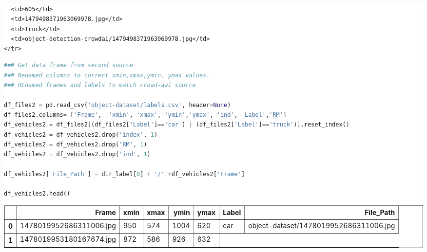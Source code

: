       <td>605</td>
      <td>1479498371963069978.jpg</td>
      <td>Truck</td>
      <td>object-detection-crowdai/1479498371963069978.jpg</td>
    </tr>
  </tbody>
</table>
</div>




```python

```


```python
### Get data frame from second source
### Renamed columns to correct xmin,xmax,ymin, ymax values.
### REnamed frames and labels to match crowd-awi source

df_files2 = pd.read_csv('object-dataset/labels.csv', header=None)
df_files2.columns= ['Frame',  'xmin', 'xmax', 'ymin','ymax', 'ind', 'Label','RM']
df_vehicles2 = df_files2[(df_files2['Label']=='car') | (df_files2['Label']=='truck')].reset_index()
df_vehicles2 = df_vehicles2.drop('index', 1)
df_vehicles2 = df_vehicles2.drop('RM', 1)
df_vehicles2 = df_vehicles2.drop('ind', 1)

df_vehicles2['File_Path'] = dir_label[0] + '/' +df_vehicles2['Frame']

df_vehicles2.head()
```




<div>
<table border="1" class="dataframe">
  <thead>
    <tr style="text-align: right;">
      <th></th>
      <th>Frame</th>
      <th>xmin</th>
      <th>xmax</th>
      <th>ymin</th>
      <th>ymax</th>
      <th>Label</th>
      <th>File_Path</th>
    </tr>
  </thead>
  <tbody>
    <tr>
      <th>0</th>
      <td>1478019952686311006.jpg</td>
      <td>950</td>
      <td>574</td>
      <td>1004</td>
      <td>620</td>
      <td>car</td>
      <td>object-dataset/1478019952686311006.jpg</td>
    </tr>
    <tr>
      <th>1</th>
      <td>1478019953180167674.jpg</td>
      <td>872</td>
      <td>586</td>
      <td>926</td>
      <td>632</td>